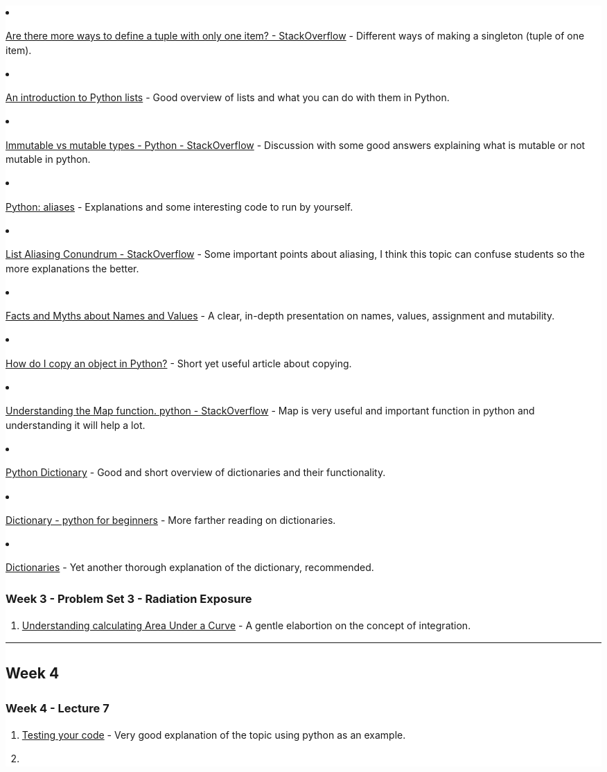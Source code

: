 </li>
<li>
<p><a href="http://stackoverflow.com/questions/2281409/are-there-more-ways-to-define-a-tuple-with-only-one-item">Are there more ways to define a tuple with only one item? - StackOverflow</a> - Different ways of making a singleton (tuple of one item).</p>
</li>
<li>
<p><a href="http://effbot.org/zone/python-list.htm">An introduction to Python lists</a> - Good overview of lists and what you can do with them in Python.</p>
</li>
<li>
<p><a href="http://stackoverflow.com/questions/8056130/immutable-vs-mutable-types-python">Immutable vs mutable types - Python - StackOverflow</a> - Discussion with some good answers explaining what is mutable or not mutable in python.</p>
</li>
<li>
<p><a href="http://gestaltrevision.be/wiki/python/aliases">Python: aliases</a> - Explanations and some interesting code to run by yourself.</p>
</li>
<li>
<p><a href="http://stackoverflow.com/questions/8997559/yet-another-list-aliasing-conundrum">List Aliasing Conundrum - StackOverflow</a> - Some important points about aliasing, I think this topic can confuse students so the more explanations the better.</p>
</li>
<li>
<p><a href="http://nedbatchelder.com/text/names1.html">Facts and Myths about Names and Values</a> - A clear, in-depth presentation on names, values, assignment and mutability.</p>
</li>
<li>
<p><a href="http://effbot.org/pyfaq/how-do-i-copy-an-object-in-python.htm">How do I copy an object in Python?</a> - Short yet useful article about copying.</p>
</li>
<li>
<p><a href="http://stackoverflow.com/questions/10973766/understanding-the-map-function-python">Understanding the Map function. python - StackOverflow</a> - Map is very useful and important function in python and understanding it will help a lot.</p>
</li>
<li>
<p><a href="http://www.tutorialspoint.com/python/python_dictionary.htm">Python Dictionary</a> - Good and short overview of dictionaries and their functionality.</p>
</li>
<li>
<p><a href="http://www.pythonforbeginners.com/category/dictionary/">Dictionary - python for beginners</a> - More farther reading on dictionaries.</p>
</li>
<li>
<p><a href="http://openbookproject.net/thinkcs/python/english3e/dictionaries.html">Dictionaries</a> - Yet another thorough explanation of the dictionary, recommended.</p>
</li>
</ol>
<h3 id="week-3-problem-set-3-radiation-exposure">Week 3 - Problem Set 3 - Radiation Exposure</h3>
<ol>
<li><a href="http://tutorial.math.lamar.edu/Classes/CalcI/AreaProblem.aspx">Understanding calculating Area Under a Curve</a>  - A gentle elabortion on the concept of integration.</li>
</ol>
<hr />
<h2 id="week-4">Week 4</h2>
<h3 id="week-4-lecture-7">Week 4 - Lecture 7</h3>
<ol>
<li>
<p><a href="http://docs.python-guide.org/en/latest/writing/tests/">Testing your code</a> - Very good explanation of the topic using python as an example.</p>
</li>
<li>